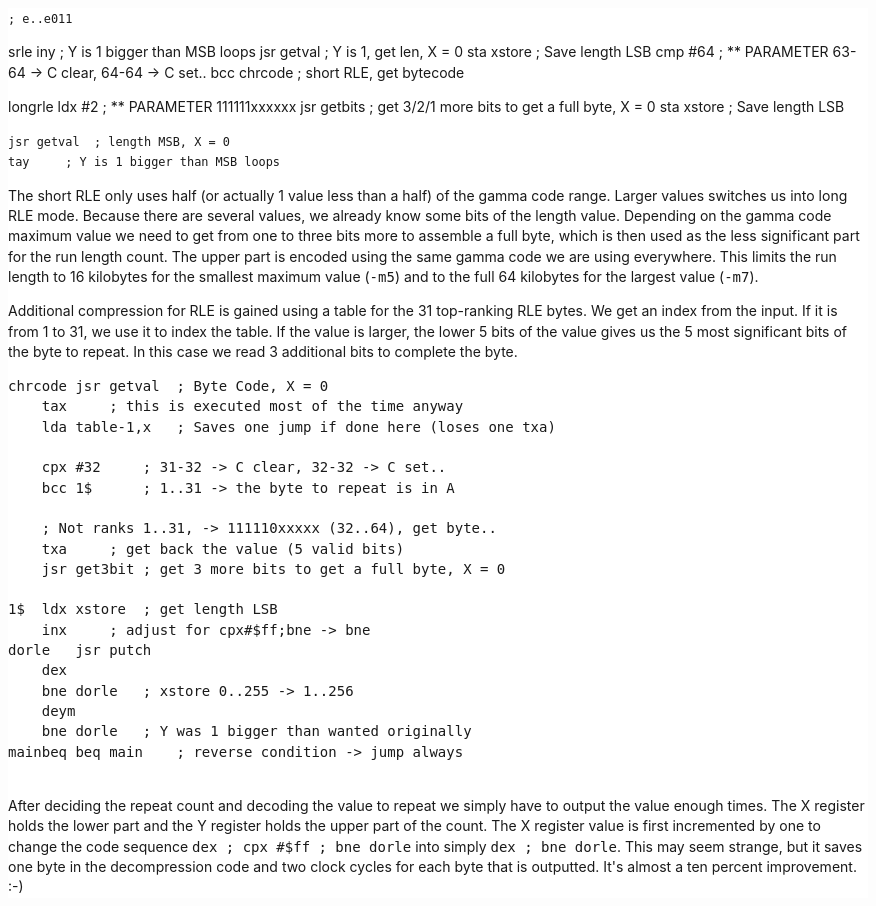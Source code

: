 	; e..e011
srle	iny		; Y is 1 bigger than MSB loops
	jsr getval	; Y is 1, get len, X = 0
	sta xstore	; Save length LSB
	cmp #64		; ** PARAMETER 63-64 -> C clear, 64-64 -> C set..
	bcc chrcode	; short RLE, get bytecode

longrle	ldx #2		; ** PARAMETER	111111xxxxxx
	jsr getbits	; get 3/2/1 more bits to get a full byte, X = 0
	sta xstore	; Save length LSB

	jsr getval	; length MSB, X = 0
	tay		; Y is 1 bigger than MSB loops
</pre>

The short RLE only uses half (or actually 1 value less than a half) of the gamma code range. Larger values switches us into long RLE mode. Because there are several values, we already know some bits of the length value. Depending on the gamma code maximum value we need to get from one to three bits more to assemble a full byte, which is then used as the less significant part for the run length count. The upper part is encoded using the same gamma code we are using everywhere. This limits the run length to 16 kilobytes for the smallest maximum value (<tt>-m5</tt>) and to the full 64 kilobytes for the largest value (<tt>-m7</tt>).

Additional compression for RLE is gained using a table for the 31 top-ranking RLE bytes. We get an index from the input. If it is from 1 to 31, we use it to index the table. If the value is larger, the lower 5 bits of the value gives us the 5 most significant bits of the byte to repeat. In this case we read 3 additional bits to complete the byte.

<pre>
chrcode	jsr getval	; Byte Code, X = 0
	tax		; this is executed most of the time anyway
	lda table-1,x	; Saves one jump if done here (loses one txa)

	cpx #32		; 31-32 -> C clear, 32-32 -> C set..
	bcc 1$		; 1..31 -> the byte to repeat is in A

	; Not ranks 1..31, -> 111110xxxxx (32..64), get byte..
	txa		; get back the value (5 valid bits)
	jsr get3bit	; get 3 more bits to get a full byte, X = 0

1$	ldx xstore	; get length LSB
	inx		; adjust for cpx#$ff;bne -> bne
dorle	jsr putch
	dex
	bne dorle	; xstore 0..255 -> 1..256
	deym
	bne dorle	; Y was 1 bigger than wanted originally
mainbeq	beq main	; reverse condition -> jump always

</pre>

After deciding the repeat count and decoding the value to repeat we simply have to output the value enough times. The X register holds the lower part and the Y register holds the upper part of the count. The X register value is first incremented by one to change the code sequence <tt>dex ; cpx #$ff ; bne dorle</tt> into simply <tt>dex ; bne dorle</tt>. This may seem strange, but it saves one byte in the decompression code and two clock cycles for each byte that is outputted. It's almost a ten percent improvement. :-)
